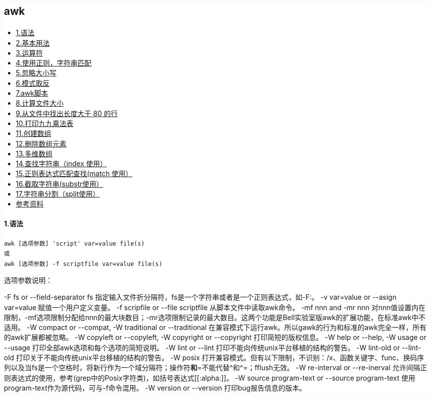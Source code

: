 ## awk

* [1.语法](#1语法)
* [2.基本用法](#2基本用法)
* [3.运算符](#3运算符)
* [4.使用正则，字符串匹配](#4使用正则字符串匹配)
* [5.忽略大小写](#5忽略大小写)
* [6.模式取反](#6模式取反)
* [7.awk脚本](#7awk脚本)
* [8.计算文件大小](#8计算文件大小)
* [9.从文件中找出长度大于 80 的行](#9从文件中找出长度大于-80-的行)
* [10.打印九九乘法表](#10打印九九乘法表)
* [11.创建数组](#11创建数组)
* [12.删除数组元素](#12删除数组元素)
* [13.多维数组](#13多维数组)
* [14.查找字符串（index 使用）](#14查找字符串index-使用)
* [15.正则表达式匹配查找(match 使用）](#15正则表达式匹配查找match-使用)
* [16.截取字符串(substr使用）](#16截取字符串substr使用)
* [17.字符串分割（split使用）](#17字符串分割split使用)
* [参考资料](#参考资料)

#### 1.语法

```
awk [选项参数] 'script' var=value file(s)
或
awk [选项参数] -f scriptfile var=value file(s)
```

选项参数说明：

-F fs or --field-separator fs
指定输入文件折分隔符，fs是一个字符串或者是一个正则表达式，如-F:。
-v var=value or --asign var=value
赋值一个用户定义变量。
-f scripfile or --file scriptfile
从脚本文件中读取awk命令。
-mf nnn and -mr nnn
对nnn值设置内在限制，-mf选项限制分配给nnn的最大块数目；-mr选项限制记录的最大数目。这两个功能是Bell实验室版awk的扩展功能，在标准awk中不适用。
-W compact or --compat, -W traditional or --traditional
在兼容模式下运行awk。所以gawk的行为和标准的awk完全一样，所有的awk扩展都被忽略。
-W copyleft or --copyleft, -W copyright or --copyright
打印简短的版权信息。
-W help or --help, -W usage or --usage
打印全部awk选项和每个选项的简短说明。
-W lint or --lint
打印不能向传统unix平台移植的结构的警告。
-W lint-old or --lint-old
打印关于不能向传统unix平台移植的结构的警告。
-W posix
打开兼容模式。但有以下限制，不识别：/x、函数关键字、func、换码序列以及当fs是一个空格时，将新行作为一个域分隔符；操作符**和**=不能代替^和^=；fflush无效。
-W re-interval or --re-inerval
允许间隔正则表达式的使用，参考(grep中的Posix字符类)，如括号表达式[[:alpha:]]。
-W source program-text or --source program-text
使用program-text作为源代码，可与-f命令混用。
-W version or --version
打印bug报告信息的版本。
